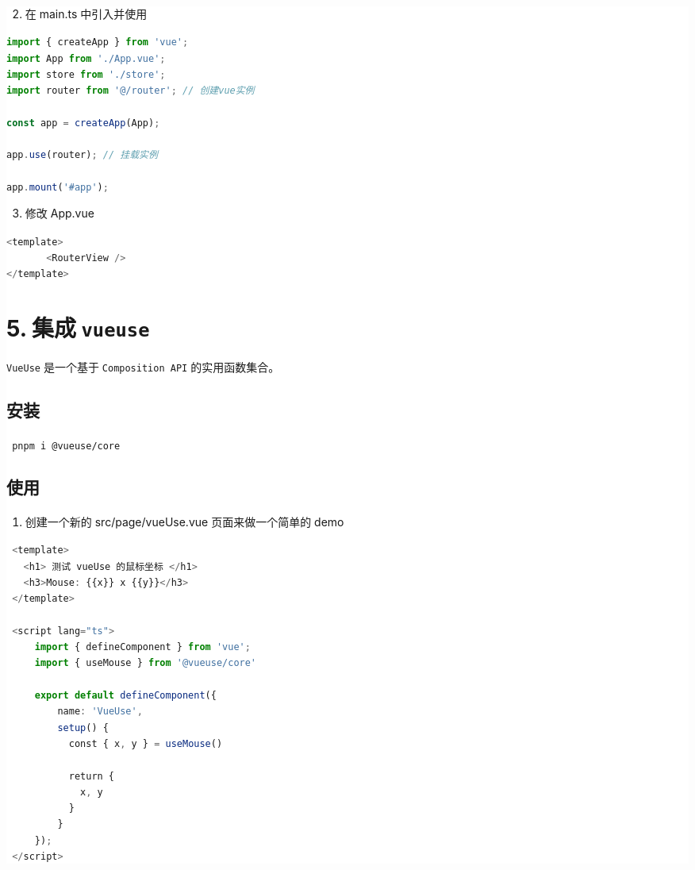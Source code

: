 2.  在 main.ts 中引入并使用

```typescript
import { createApp } from 'vue';
import App from './App.vue';
import store from './store';
import router from '@/router'; // 创建vue实例

const app = createApp(App);

app.use(router); // 挂载实例

app.mount('#app');
```

3.  修改 App.vue

```typescript
<template>
       <RouterView /> 
</template>
```

# 5. 集成 `vueuse`

`VueUse` 是一个基于 `Composition API` 的实用函数集合。

## 安装

```
 pnpm i @vueuse/core
```

## 使用

1.  创建一个新的 src/page/vueUse.vue 页面来做一个简单的 demo

```typescript
 <template>
   <h1> 测试 vueUse 的鼠标坐标 </h1>
   <h3>Mouse: {{x}} x {{y}}</h3>
 </template>

 <script lang="ts">
     import { defineComponent } from 'vue';
     import { useMouse } from '@vueuse/core'

     export default defineComponent({
         name: 'VueUse',
         setup() {
           const { x, y } = useMouse()

           return {
             x, y
           }
         }
     });
 </script>
```
